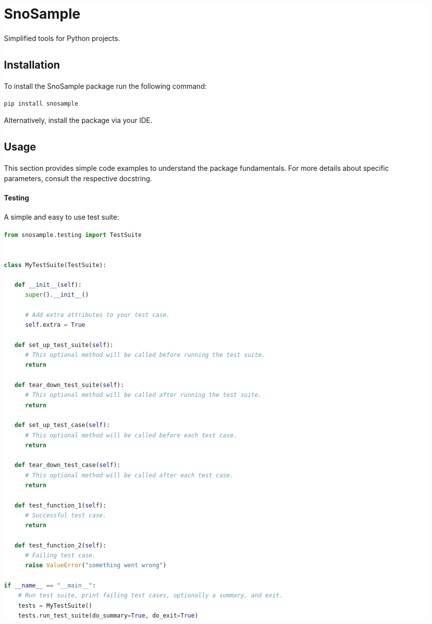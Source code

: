 # SnoSample

Simplified tools for Python projects.

## Installation

To install the SnoSample package run the following command:

```shell
pip install snosample
```

Alternatively, install the package via your IDE.

## Usage

This section provides simple code examples to understand the package fundamentals.
For more details about specific parameters, consult the respective docstring.

#### Testing

A simple and easy to use test suite:

```python
from snosample.testing import TestSuite


class MyTestSuite(TestSuite):
   
   def __init__(self):
      super().__init__()
       
      # Add extra attributes to your test case.
      self.extra = True
      
   def set_up_test_suite(self):
      # This optional method will be called before running the test suite.
      return
   
   def tear_down_test_suite(self):
      # This optional method will be called after running the test suite.
      return
   
   def set_up_test_case(self):
      # This optional method will be called before each test case.
      return
   
   def tear_down_test_case(self):
      # This optional method will be called after each test case.
      return
   
   def test_function_1(self):
      # Successful test case.
      return
   
   def test_function_2(self):
      # Failing test case.
      raise ValueError("something went wrong")

if __name__ == "__main__":
    # Run test suite, print failing test cases, optionally a summary, and exit.
    tests = MyTestSuite()
    tests.run_test_suite(do_summary=True, do_exit=True)
```
